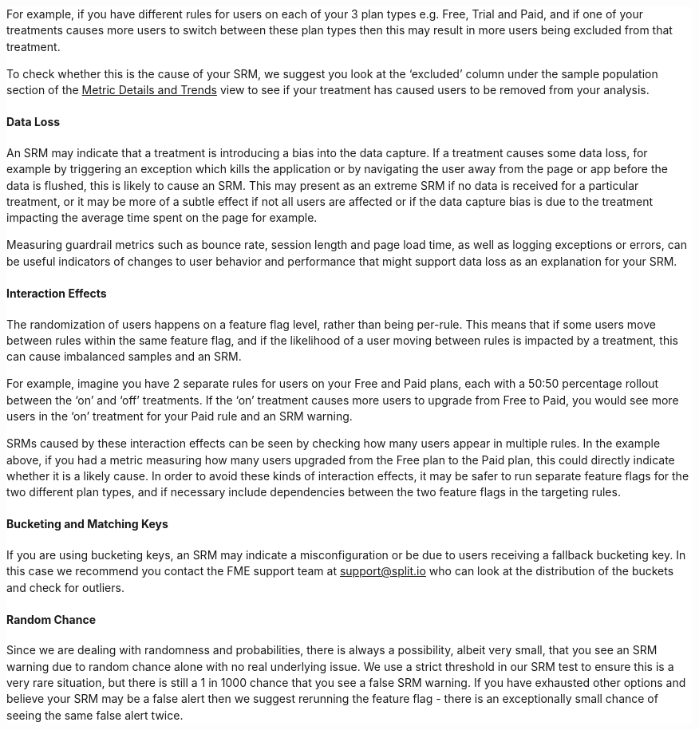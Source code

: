 For example, if you have different rules for users on each of your 3 plan types e.g. Free, Trial and Paid, and if one of your treatments causes more users to switch between these plan types then this may result in more users being excluded from that treatment.

To check whether this is the cause of your SRM, we suggest you look at the ‘excluded’ column under the sample population section of the [Metric Details and Trends](https://help.split.io/hc/en-us/articles/360025376251-Metric-details-and-trends) view to see if your treatment has caused users to be removed from your analysis. 

#### Data Loss

An SRM may indicate that a treatment is introducing a bias into the data capture. If a treatment causes some data loss, for example by triggering an exception which kills the application or by navigating the user away from the page or app before the data is flushed, this is likely to cause an SRM. This may present as an extreme SRM if no data is received for a particular treatment, or it may be more of a subtle effect if not all users are affected or if the data capture bias is due to the treatment impacting the average time spent on the page for example. 

Measuring guardrail metrics such as bounce rate, session length and page load time, as well as logging exceptions or errors, can be useful indicators of changes to user behavior and performance that might support data loss as an explanation for your SRM. 

#### Interaction Effects 

The randomization of users happens on a feature flag level, rather than being per-rule. This means that if some users move between rules within the same feature flag, and if the likelihood of a user moving between rules is impacted by a treatment, this can cause imbalanced samples and an SRM. 

For example, imagine you have 2 separate rules for users on your Free and Paid plans, each with a 50:50 percentage rollout between the ‘on’ and ‘off’ treatments. If the ‘on’ treatment causes more users to upgrade from Free to Paid, you would see more users in the ‘on’ treatment for your Paid rule and an SRM warning.

SRMs caused by these interaction effects can be seen by checking how many users appear in multiple rules. In the example above, if you had a metric measuring how many users upgraded from the Free plan to the Paid plan, this could directly indicate whether it is a likely cause. In order to avoid these kinds of interaction effects, it may be safer to run separate feature flags for the two different plan types, and if necessary include dependencies between the two feature flags in the targeting rules.

#### Bucketing and Matching Keys

If you are using bucketing keys, an SRM may indicate a misconfiguration or be due to users receiving a fallback bucketing key. In this case we recommend you contact the FME support team at [support@split.io](mailto:support@split.io) who can look at the distribution of the buckets and check for outliers. 

#### Random Chance 
Since we are dealing with randomness and probabilities, there is always a possibility, albeit very small, that you see an SRM warning due to random chance alone with no real underlying issue. We use a strict threshold in our SRM test to ensure this is a very rare situation, but there is still a 1 in 1000 chance that you see a false SRM warning. If you have exhausted other options and believe your SRM may be a false alert then we suggest rerunning the feature flag - there is an exceptionally small chance of seeing the same false alert twice.